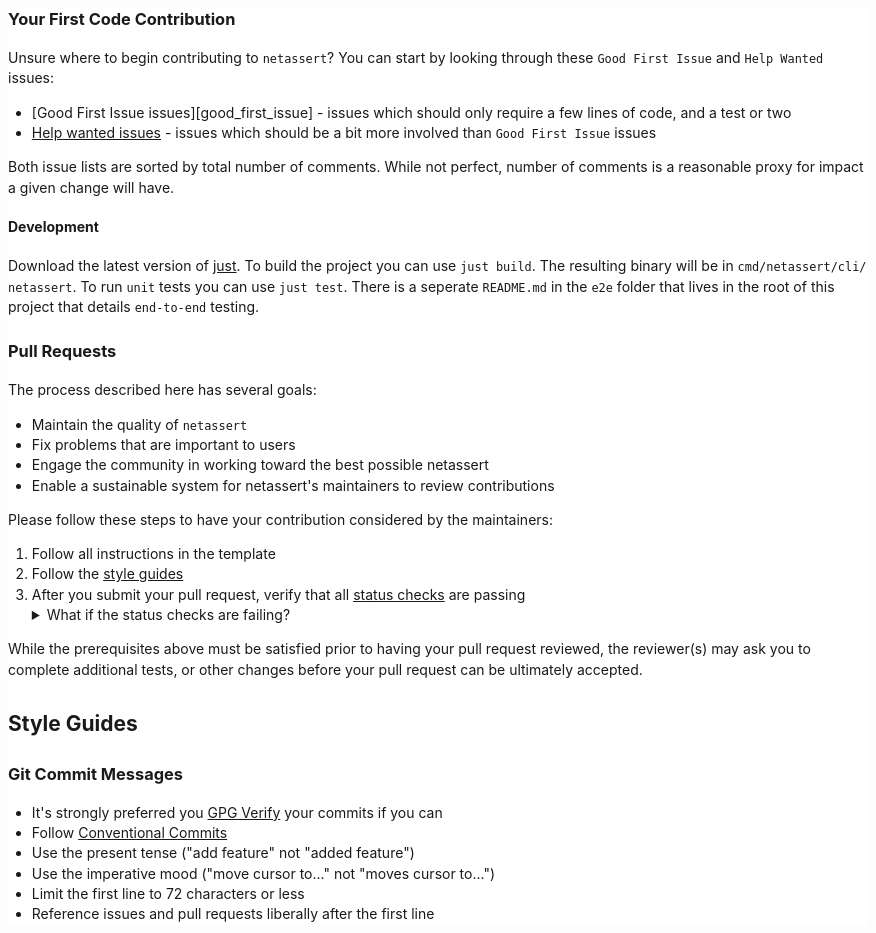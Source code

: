 ### Your First Code Contribution

Unsure where to begin contributing to `netassert`? You can start by looking through these `Good First Issue` and `Help Wanted`
issues:

- [Good First Issue issues][good_first_issue] - issues which should only require a few lines of code, and a test or two
- [Help wanted issues][help_wanted] - issues which should be a bit more involved than `Good First Issue` issues

Both issue lists are sorted by total number of comments. While not perfect, number of comments is a reasonable proxy for
impact a given change will have.

#### Development

Download the latest version of [just](https://github.com/casey/just/releases). To build the project you can use `just build`. The resulting binary will be in `cmd/netassert/cli/netassert`. To run `unit` tests you can use `just test`. There is a seperate `README.md` in the `e2e` folder that lives in the root of this project that details `end-to-end` testing.

### Pull Requests

The process described here has several goals:

- Maintain the quality of `netassert`
- Fix problems that are important to users
- Engage the community in working toward the best possible netassert
- Enable a sustainable system for netassert's maintainers to review contributions

Please follow these steps to have your contribution considered by the maintainers:



1. Follow all instructions in the template
2. Follow the [style guides](#style-guides)
3. After you submit your pull request, verify that all [status checks](https://help.github.com/articles/about-status-checks/)
   are passing
   <details><summary>What if the status checks are failing?</summary></details>



While the prerequisites above must be satisfied prior to having your pull request reviewed, the reviewer(s) may ask you to
complete additional tests, or other changes before your pull request can be ultimately accepted.

## Style Guides

### Git Commit Messages

- It's strongly preferred you [GPG Verify][commit_signing] your commits if you can
- Follow [Conventional Commits](https://www.conventionalcommits.org)
- Use the present tense ("add feature" not "added feature")
- Use the imperative mood ("move cursor to..." not "moves cursor to...")
- Limit the first line to 72 characters or less
- Reference issues and pull requests liberally after the first line


[help_wanted]: https://github.com/controlplaneio/netassert/issues?q=is%3Aissue+is%3Aopen+sort%3Aupdated-desc+label%3A%22help+wanted%22
[commit_signing]: https://docs.github.com/en/free-pro-team@latest/github/authenticating-to-github/managing-commit-signature-verification